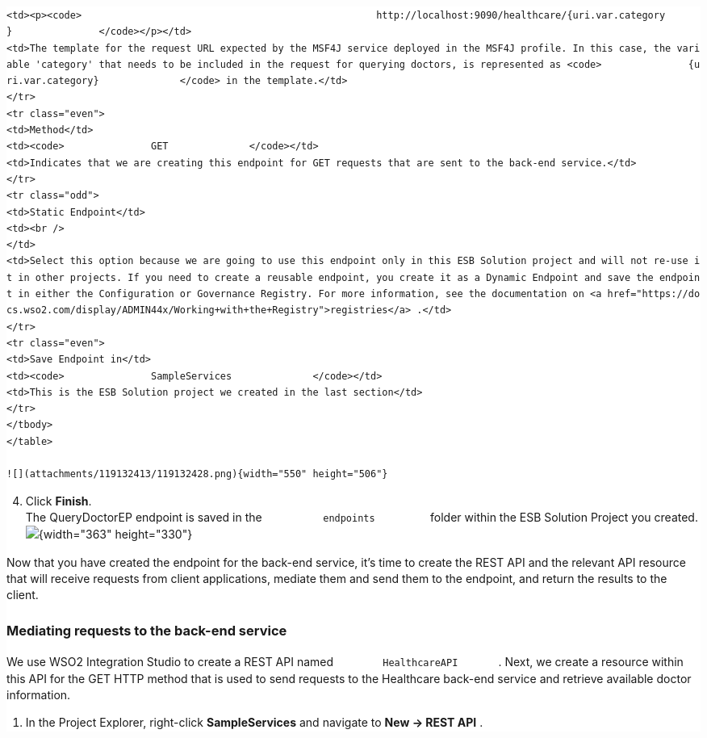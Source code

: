     <td><p><code>                                                   http://localhost:9090/healthcare/{uri.var.category                                                 }               </code></p></td>
    <td>The template for the request URL expected by the MSF4J service deployed in the MSF4J profile. In this case, the variable 'category' that needs to be included in the request for querying doctors, is represented as <code>               {uri.var.category}              </code> in the template.</td>
    </tr>
    <tr class="even">
    <td>Method</td>
    <td><code>               GET              </code></td>
    <td>Indicates that we are creating this endpoint for GET requests that are sent to the back-end service.</td>
    </tr>
    <tr class="odd">
    <td>Static Endpoint</td>
    <td><br />
    </td>
    <td>Select this option because we are going to use this endpoint only in this ESB Solution project and will not re-use it in other projects. If you need to create a reusable endpoint, you create it as a Dynamic Endpoint and save the endpoint in either the Configuration or Governance Registry. For more information, see the documentation on <a href="https://docs.wso2.com/display/ADMIN44x/Working+with+the+Registry">registries</a> .</td>
    </tr>
    <tr class="even">
    <td>Save Endpoint in</td>
    <td><code>               SampleServices              </code></td>
    <td>This is the ESB Solution project we created in the last section</td>
    </tr>
    </tbody>
    </table>

    ![](attachments/119132413/119132428.png){width="550" height="506"}

4.  Click **Finish**.  
    The QueryDoctorEP endpoint is saved in the
    `           endpoints          ` folder within the ESB
    Solution Project you created.  
    ![](attachments/119132413/119132427.png){width="363" height="330"}

Now that you have created the endpoint for the back-end service, it’s
time to create the REST API and the relevant API resource that will
receive requests from client applications, mediate them and send them to
the endpoint, and return the results to the client.

### Mediating requests to the back-end service

We use WSO2 Integration Studio to create a REST API named
`         HealthcareAPI        `. Next, we create a resource within
this API for the GET HTTP method that is used to send requests to the
Healthcare back-end service and retrieve available doctor information.

1.  In the Project Explorer, right-click **SampleServices** and navigate
    to **New -\> REST API** .
